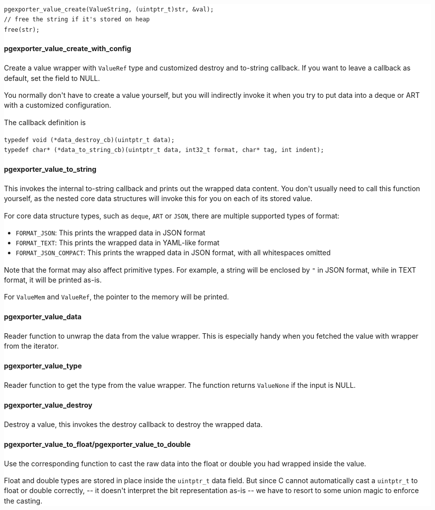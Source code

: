 ```
pgexporter_value_create(ValueString, (uintptr_t)str, &val);
// free the string if it's stored on heap
free(str);
```

#### pgexporter_value_create_with_config
Create a value wrapper with `ValueRef` type and customized destroy and to-string callback. If you want to leave a callback as
default, set the field to NULL.

You normally don't have to create a value yourself, but you will indirectly invoke it when you try to put data into a deque or ART
with a customized configuration.

The callback definition is
```
typedef void (*data_destroy_cb)(uintptr_t data);
typedef char* (*data_to_string_cb)(uintptr_t data, int32_t format, char* tag, int indent);
```

#### pgexporter_value_to_string
This invokes the internal to-string callback and prints out the wrapped data content. You don't usually need to call this function
yourself, as the nested core data structures will invoke this for you on each of its stored value.

For core data structure types, such as `deque`, `ART` or `JSON`, there are multiple supported types of format:
* `FORMAT_JSON`: This prints the wrapped data in JSON format
* `FORMAT_TEXT`: This prints the wrapped data in YAML-like format
* `FORMAT_JSON_COMPACT`: This prints the wrapped data in JSON format, with all whitespaces omitted

Note that the format may also affect primitive types. For example, a string will be enclosed by `"` in JSON format, while in 
TEXT format, it will be printed as-is.

For `ValueMem` and `ValueRef`, the pointer to the memory will be printed. 

#### pgexporter_value_data
Reader function to unwrap the data from the value wrapper. This is especially handy when you fetched the value with wrapper from the iterator.

#### pgexporter_value_type
Reader function to get the type from the value wrapper. The function returns `ValueNone` if the input is NULL.

#### pgexporter_value_destroy
Destroy a value, this invokes the destroy callback to destroy the wrapped data.

#### pgexporter_value_to_float/pgexporter_value_to_double
Use the corresponding function to cast the raw data into the float or double you had wrapped inside the value.

Float and double types are stored in place inside the `uintptr_t` data field. But since C cannot automatically 
cast a `uintptr_t` to float or double correctly, -- it doesn't interpret the bit representation as-is -- we have to 
resort to some union magic to enforce the casting.
